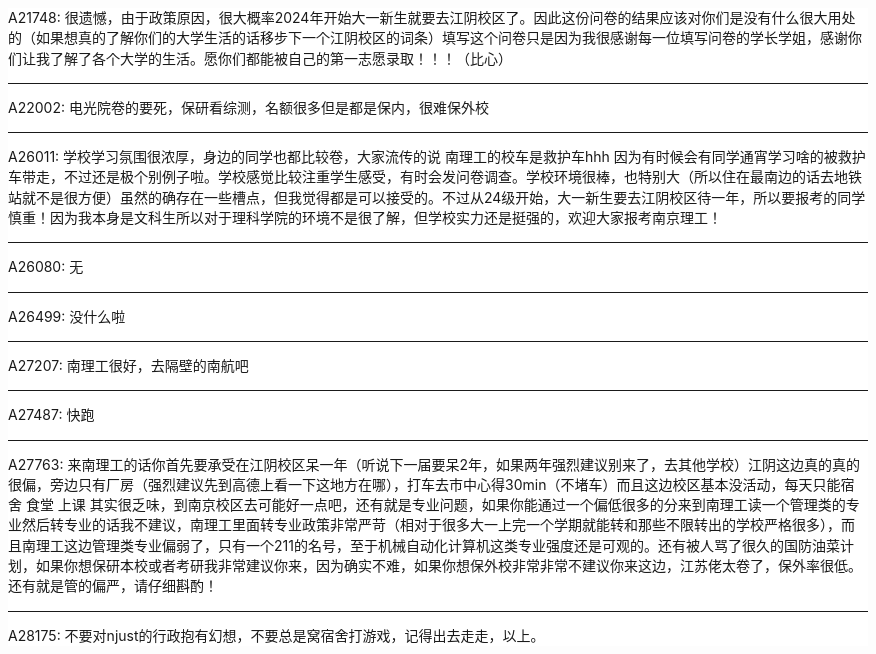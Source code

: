 A21748: 很遗憾，由于政策原因，很大概率2024年开始大一新生就要去江阴校区了。因此这份问卷的结果应该对你们是没有什么很大用处的（如果想真的了解你们的大学生活的话移步下一个江阴校区的词条）填写这个问卷只是因为我很感谢每一位填写问卷的学长学姐，感谢你们让我了解了各个大学的生活。愿你们都能被自己的第一志愿录取！！！（比心）

***

A22002: 电光院卷的要死，保研看综测，名额很多但是都是保内，很难保外校

***

A26011: 学校学习氛围很浓厚，身边的同学也都比较卷，大家流传的说 南理工的校车是救护车hhh 因为有时候会有同学通宵学习啥的被救护车带走，不过还是极个别例子啦。学校感觉比较注重学生感受，有时会发问卷调查。学校环境很棒，也特别大（所以住在最南边的话去地铁站就不是很方便）虽然的确存在一些槽点，但我觉得都是可以接受的。不过从24级开始，大一新生要去江阴校区待一年，所以要报考的同学慎重！因为我本身是文科生所以对于理科学院的环境不是很了解，但学校实力还是挺强的，欢迎大家报考南京理工！

***

A26080: 无

***

A26499: 没什么啦

***

A27207: 南理工很好，去隔壁的南航吧

***

A27487: 快跑

***

A27763: 来南理工的话你首先要承受在江阴校区呆一年（听说下一届要呆2年，如果两年强烈建议别来了，去其他学校）江阴这边真的真的很偏，旁边只有厂房（强烈建议先到高德上看一下这地方在哪），打车去市中心得30min（不堵车）而且这边校区基本没活动，每天只能宿舍 食堂 上课 其实很乏味，到南京校区去可能好一点吧，还有就是专业问题，如果你能通过一个偏低很多的分来到南理工读一个管理类的专业然后转专业的话我不建议，南理工里面转专业政策非常严苛（相对于很多大一上完一个学期就能转和那些不限转出的学校严格很多），而且南理工这边管理类专业偏弱了，只有一个211的名号，至于机械自动化计算机这类专业强度还是可观的。还有被人骂了很久的国防油菜计划，如果你想保研本校或者考研我非常建议你来，因为确实不难，如果你想保外校非常非常不建议你来这边，江苏佬太卷了，保外率很低。还有就是管的偏严，请仔细斟酌！

***

A28175: 不要对njust的行政抱有幻想，不要总是窝宿舍打游戏，记得出去走走，以上。